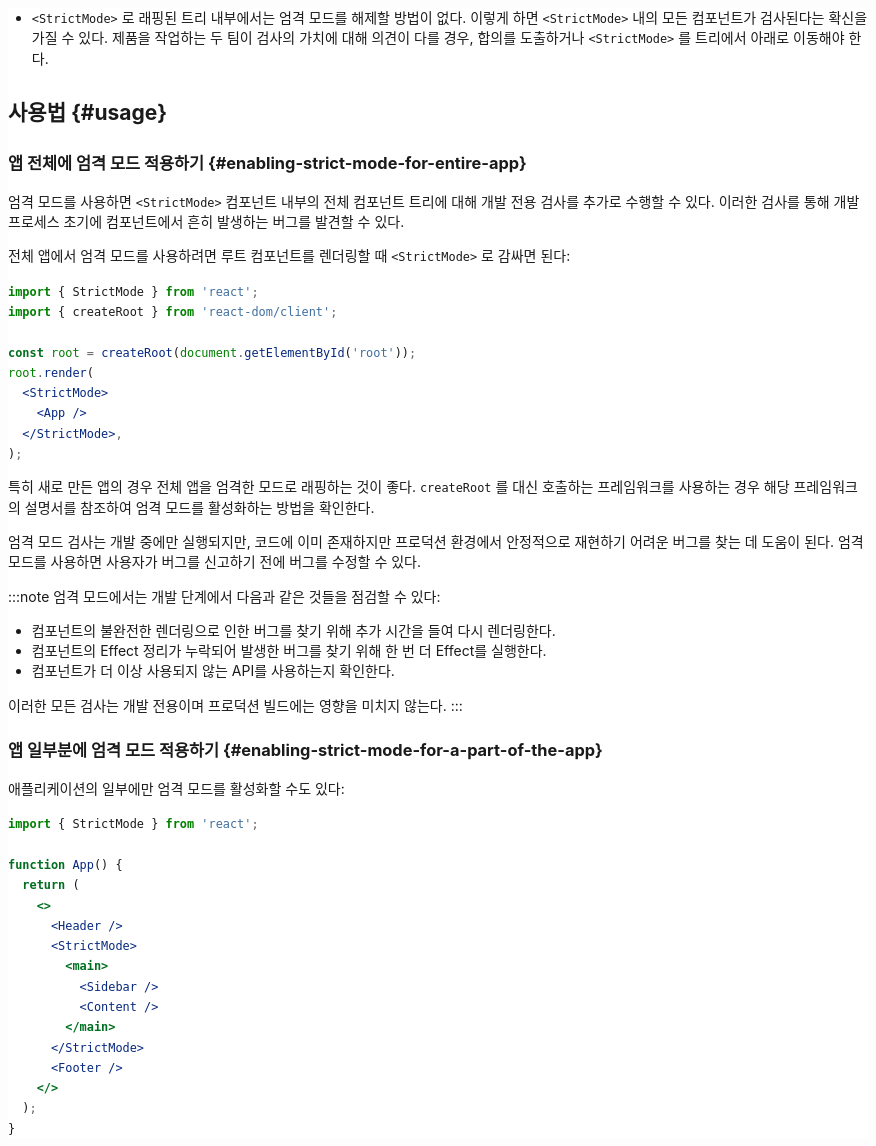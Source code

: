 - `<StrictMode>` 로 래핑된 트리 내부에서는 엄격 모드를 해제할 방법이 없다. 이렇게 하면 `<StrictMode>` 내의 모든 컴포넌트가 검사된다는 확신을 가질 수 있다. 제품을 작업하는 두 팀이 검사의 가치에 대해 의견이 다를 경우, 합의를 도출하거나 `<StrictMode>` 를 트리에서 아래로 이동해야 한다.

## 사용법 {#usage}

### 앱 전체에 엄격 모드 적용하기 {#enabling-strict-mode-for-entire-app}

엄격 모드를 사용하면 `<StrictMode>` 컴포넌트 내부의 전체 컴포넌트 트리에 대해 개발 전용 검사를 추가로 수행할 수 있다. 이러한 검사를 통해 개발 프로세스 초기에 컴포넌트에서 흔히 발생하는 버그를 발견할 수 있다.

전체 앱에서 엄격 모드를 사용하려면 루트 컴포넌트를 렌더링할 때 `<StrictMode>` 로 감싸면 된다:

```jsx
import { StrictMode } from 'react';
import { createRoot } from 'react-dom/client';

const root = createRoot(document.getElementById('root'));
root.render(
  <StrictMode>
    <App />
  </StrictMode>,
);
```

특히 새로 만든 앱의 경우 전체 앱을 엄격한 모드로 래핑하는 것이 좋다. `createRoot` 를 대신 호출하는 프레임워크를 사용하는 경우 해당 프레임워크의 설명서를 참조하여 엄격 모드를 활성화하는 방법을 확인한다.

엄격 모드 검사는 개발 중에만 실행되지만, 코드에 이미 존재하지만 프로덕션 환경에서 안정적으로 재현하기 어려운 버그를 찾는 데 도움이 된다. 엄격 모드를 사용하면 사용자가 버그를 신고하기 전에 버그를 수정할 수 있다.

:::note
엄격 모드에서는 개발 단계에서 다음과 같은 것들을 점검할 수 있다:

- 컴포넌트의 불완전한 렌더링으로 인한 버그를 찾기 위해 추가 시간을 들여 다시 렌더링한다.
- 컴포넌트의 Effect 정리가 누락되어 발생한 버그를 찾기 위해 한 번 더 Effect를 실행한다.
- 컴포넌트가 더 이상 사용되지 않는 API를 사용하는지 확인한다.

이러한 모든 검사는 개발 전용이며 프로덕션 빌드에는 영향을 미치지 않는다.
:::

### 앱 일부분에 엄격 모드 적용하기 {#enabling-strict-mode-for-a-part-of-the-app}

애플리케이션의 일부에만 엄격 모드를 활성화할 수도 있다:

```jsx
import { StrictMode } from 'react';

function App() {
  return (
    <>
      <Header />
      <StrictMode>
        <main>
          <Sidebar />
          <Content />
        </main>
      </StrictMode>
      <Footer />
    </>
  );
}
```
